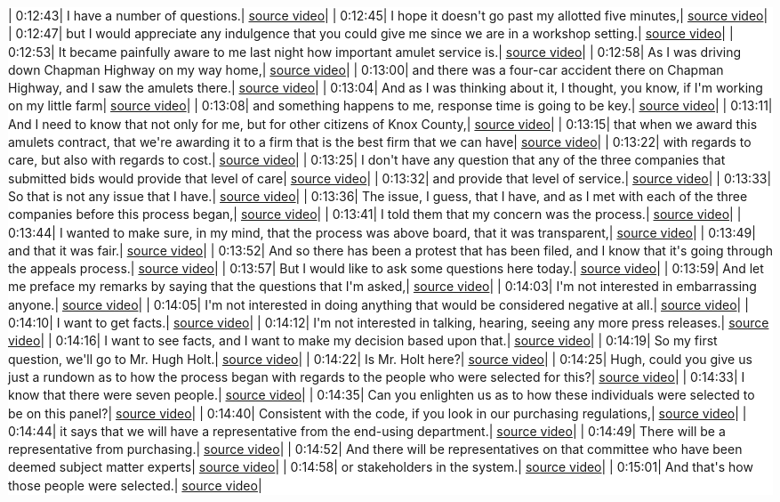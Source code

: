 | 0:12:43| I have a number of questions.| [source video](https://archive.org/details/CoComWS121210?start=763)|
| 0:12:45| I hope it doesn't go past my allotted five minutes,| [source video](https://archive.org/details/CoComWS121210?start=765)|
| 0:12:47| but I would appreciate any indulgence that you could give me since we are in a workshop setting.| [source video](https://archive.org/details/CoComWS121210?start=767)|
| 0:12:53| It became painfully aware to me last night how important amulet service is.| [source video](https://archive.org/details/CoComWS121210?start=773)|
| 0:12:58| As I was driving down Chapman Highway on my way home,| [source video](https://archive.org/details/CoComWS121210?start=778)|
| 0:13:00| and there was a four-car accident there on Chapman Highway, and I saw the amulets there.| [source video](https://archive.org/details/CoComWS121210?start=780)|
| 0:13:04| And as I was thinking about it, I thought, you know, if I'm working on my little farm| [source video](https://archive.org/details/CoComWS121210?start=784)|
| 0:13:08| and something happens to me, response time is going to be key.| [source video](https://archive.org/details/CoComWS121210?start=788)|
| 0:13:11| And I need to know that not only for me, but for other citizens of Knox County,| [source video](https://archive.org/details/CoComWS121210?start=791)|
| 0:13:15| that when we award this amulets contract, that we're awarding it to a firm that is the best firm that we can have| [source video](https://archive.org/details/CoComWS121210?start=795)|
| 0:13:22| with regards to care, but also with regards to cost.| [source video](https://archive.org/details/CoComWS121210?start=802)|
| 0:13:25| I don't have any question that any of the three companies that submitted bids would provide that level of care| [source video](https://archive.org/details/CoComWS121210?start=805)|
| 0:13:32| and provide that level of service.| [source video](https://archive.org/details/CoComWS121210?start=812)|
| 0:13:33| So that is not any issue that I have.| [source video](https://archive.org/details/CoComWS121210?start=813)|
| 0:13:36| The issue, I guess, that I have, and as I met with each of the three companies before this process began,| [source video](https://archive.org/details/CoComWS121210?start=816)|
| 0:13:41| I told them that my concern was the process.| [source video](https://archive.org/details/CoComWS121210?start=821)|
| 0:13:44| I wanted to make sure, in my mind, that the process was above board, that it was transparent,| [source video](https://archive.org/details/CoComWS121210?start=824)|
| 0:13:49| and that it was fair.| [source video](https://archive.org/details/CoComWS121210?start=829)|
| 0:13:52| And so there has been a protest that has been filed, and I know that it's going through the appeals process.| [source video](https://archive.org/details/CoComWS121210?start=832)|
| 0:13:57| But I would like to ask some questions here today.| [source video](https://archive.org/details/CoComWS121210?start=837)|
| 0:13:59| And let me preface my remarks by saying that the questions that I'm asked,| [source video](https://archive.org/details/CoComWS121210?start=839)|
| 0:14:03| I'm not interested in embarrassing anyone.| [source video](https://archive.org/details/CoComWS121210?start=843)|
| 0:14:05| I'm not interested in doing anything that would be considered negative at all.| [source video](https://archive.org/details/CoComWS121210?start=845)|
| 0:14:10| I want to get facts.| [source video](https://archive.org/details/CoComWS121210?start=850)|
| 0:14:12| I'm not interested in talking, hearing, seeing any more press releases.| [source video](https://archive.org/details/CoComWS121210?start=852)|
| 0:14:16| I want to see facts, and I want to make my decision based upon that.| [source video](https://archive.org/details/CoComWS121210?start=856)|
| 0:14:19| So my first question, we'll go to Mr. Hugh Holt.| [source video](https://archive.org/details/CoComWS121210?start=859)|
| 0:14:22| Is Mr. Holt here?| [source video](https://archive.org/details/CoComWS121210?start=862)|
| 0:14:25| Hugh, could you give us just a rundown as to how the process began with regards to the people who were selected for this?| [source video](https://archive.org/details/CoComWS121210?start=865)|
| 0:14:33| I know that there were seven people.| [source video](https://archive.org/details/CoComWS121210?start=873)|
| 0:14:35| Can you enlighten us as to how these individuals were selected to be on this panel?| [source video](https://archive.org/details/CoComWS121210?start=875)|
| 0:14:40| Consistent with the code, if you look in our purchasing regulations,| [source video](https://archive.org/details/CoComWS121210?start=880)|
| 0:14:44| it says that we will have a representative from the end-using department.| [source video](https://archive.org/details/CoComWS121210?start=884)|
| 0:14:49| There will be a representative from purchasing.| [source video](https://archive.org/details/CoComWS121210?start=889)|
| 0:14:52| And there will be representatives on that committee who have been deemed subject matter experts| [source video](https://archive.org/details/CoComWS121210?start=892)|
| 0:14:58| or stakeholders in the system.| [source video](https://archive.org/details/CoComWS121210?start=898)|
| 0:15:01| And that's how those people were selected.| [source video](https://archive.org/details/CoComWS121210?start=901)|